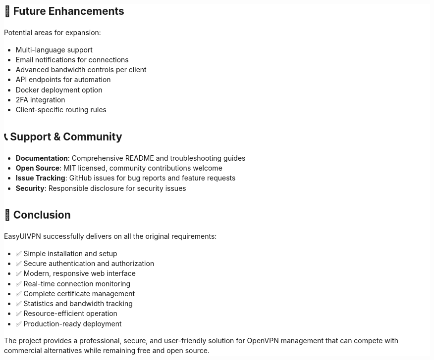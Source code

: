## 🔮 Future Enhancements

Potential areas for expansion:
- Multi-language support
- Email notifications for connections
- Advanced bandwidth controls per client
- API endpoints for automation
- Docker deployment option
- 2FA integration
- Client-specific routing rules

## 📞 Support & Community

- **Documentation**: Comprehensive README and troubleshooting guides
- **Open Source**: MIT licensed, community contributions welcome
- **Issue Tracking**: GitHub issues for bug reports and feature requests
- **Security**: Responsible disclosure for security issues

## 🎉 Conclusion

EasyUIVPN successfully delivers on all the original requirements:
- ✅ Simple installation and setup
- ✅ Secure authentication and authorization
- ✅ Modern, responsive web interface
- ✅ Real-time connection monitoring
- ✅ Complete certificate management
- ✅ Statistics and bandwidth tracking
- ✅ Resource-efficient operation
- ✅ Production-ready deployment

The project provides a professional, secure, and user-friendly solution for OpenVPN management that can compete with commercial alternatives while remaining free and open source. 